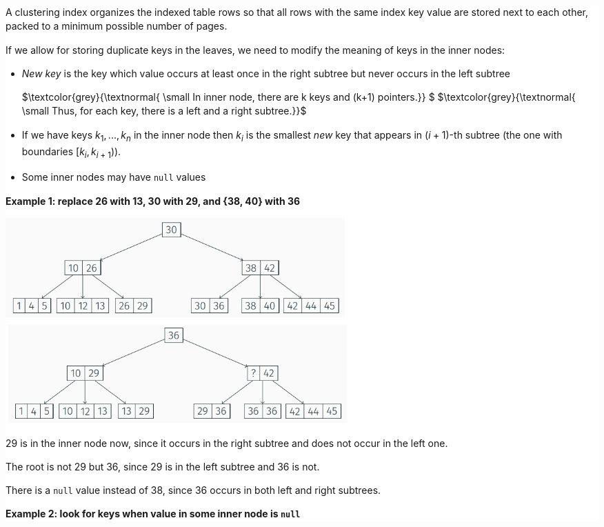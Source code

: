 A clustering index organizes the indexed table rows so that all rows with the same index key value are stored next to each other, packed to a minimum possible number of pages.



If we allow for storing duplicate keys in the leaves, we need to modify the meaning of keys in the inner nodes:

- *New key* is the key which value occurs at least once in the right subtree but never occurs  in the left subtree 

  $\textcolor{grey}{\textnormal{ \small In inner node, there are k keys and (k+1) pointers.}} $ $\textcolor{grey}{\textnormal{ \small Thus, for each key, there is a left and a right subtree.}}$

- If we have keys $k_1, ..., k_n$ in the inner node then $k_i$ is the smallest *new* key that appears in $(i+1)$-th subtree (the one with boundaries $[k_i, k_{i+1})$). 

- Some inner nodes may have `null` values



**Example 1:  replace 26 with 13, 30 with 29, and {38, 40} with 36**

<img src="./pics for conspects/DB/DB 23-11-02 1.png" alt="DB 23-11-02 1" style="zoom:67%;" />

$29$ is in the inner node now, since it occurs in the right subtree and does not occur in the left one. 

The root is not $29$ but $36$, since $29$ is in the left subtree and $36$ is not. 

There is a `null` value instead of $38$, since $36$ occurs in both left and right subtrees.



**Example 2: look for keys when value in some inner node is `null`**
